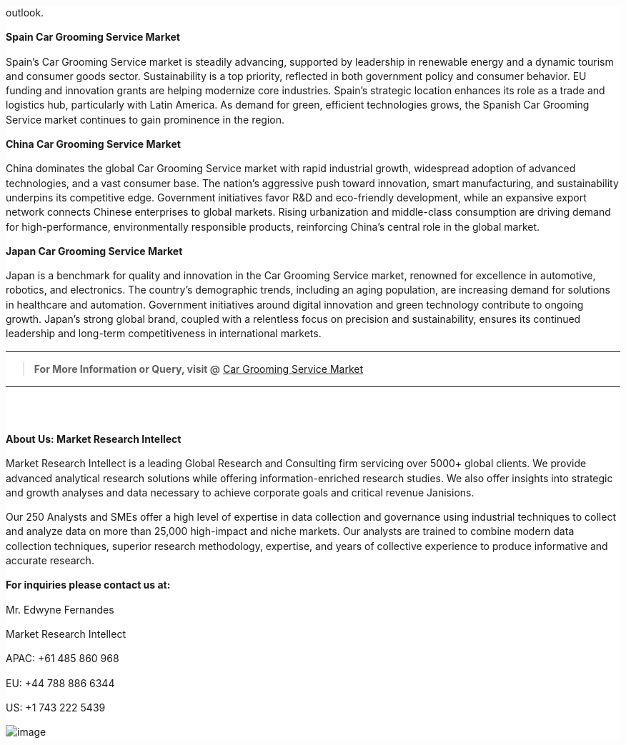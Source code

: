 outlook.</p><p class="" data-start="4424" data-end="4975"><strong data-start="4424" data-end="4445">Spain Car Grooming Service Market</strong></p><p class="" data-start="4424" data-end="4975">Spain&rsquo;s Car Grooming Service market is steadily advancing, supported by leadership in renewable energy and a dynamic tourism and consumer goods sector. Sustainability is a top priority, reflected in both government policy and consumer behavior. EU funding and innovation grants are helping modernize core industries. Spain&rsquo;s strategic location enhances its role as a trade and logistics hub, particularly with Latin America. As demand for green, efficient technologies grows, the Spanish Car Grooming Service market continues to gain prominence in the region.</p><p class="" data-start="4977" data-end="5589"><strong data-start="4977" data-end="4998">China Car Grooming Service Market</strong></p><p class="" data-start="4977" data-end="5589">China dominates the global Car Grooming Service market with rapid industrial growth, widespread adoption of advanced technologies, and a vast consumer base. The nation&rsquo;s aggressive push toward innovation, smart manufacturing, and sustainability underpins its competitive edge. Government initiatives favor R&amp;D and eco-friendly development, while an expansive export network connects Chinese enterprises to global markets. Rising urbanization and middle-class consumption are driving demand for high-performance, environmentally responsible products, reinforcing China&rsquo;s central role in the global market.</p><p class="" data-start="5591" data-end="6162"><strong data-start="5591" data-end="5612">Japan Car Grooming Service Market</strong></p><p class="" data-start="5591" data-end="6162">Japan is a benchmark for quality and innovation in the Car Grooming Service market, renowned for excellence in automotive, robotics, and electronics. The country&rsquo;s demographic trends, including an aging population, are increasing demand for solutions in healthcare and automation. Government initiatives around digital innovation and green technology contribute to ongoing growth. Japan&rsquo;s strong global brand, coupled with a relentless focus on precision and sustainability, ensures its continued leadership and long-term competitiveness in international markets.</p><hr /><blockquote><p><span class="font-[700]"><strong>For More Information or Query, visit&nbsp;@</strong>&nbsp;</span><span class="font-[700]"><a href="https://www.marketresearchintellect.com/product/car-grooming-service-market/?utm_source=Linkedin&utm_medium=019" target="_blank" data-tracking-control-name="article-ssr-frontend-pulse_little-text-block" data-tracking-will-navigate="" data-test-link="">Car Grooming Service Market</a></span></p></blockquote><hr /><h3>&nbsp;</h3><p><strong><span class="font-[700]">About Us: Market Research Intellect</span></strong></p><p><span class="">Market Research Intellect is a leading Global Research and Consulting firm servicing over 5000+ global clients. We provide advanced analytical research solutions while offering information-enriched research studies.&nbsp;</span>We also offer insights into strategic and growth analyses and data necessary to achieve corporate goals and critical revenue Janisions.</p><p><span class="">Our 250 Analysts and SMEs offer a high level of expertise in data collection and governance using industrial techniques to collect and analyze data on more than 25,000 high-impact and niche markets. Our analysts are trained to combine modern data collection techniques, superior research methodology, expertise, and years of collective experience to produce informative and accurate research.</span></p><p><strong>For inquiries please contact us at:</strong></p><p>Mr. Edwyne Fernandes</p><p>Market Research Intellect</p><p>APAC: +61 485 860 968</p><p>EU: +44 788 886 6344</p><p>US: +1 743 222 5439</p>
![image](https://github.com/user-attachments/assets/a4b5d221-8dd4-45b2-928c-7bd0350fc27b)
